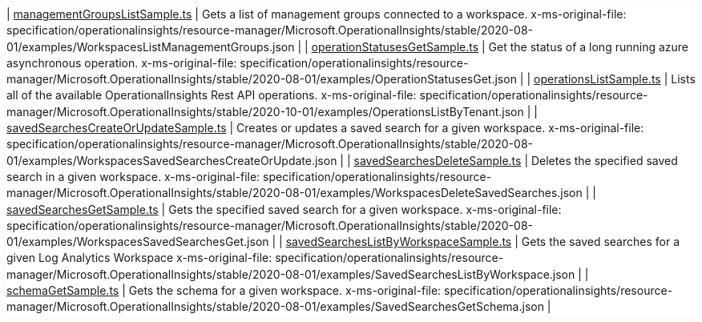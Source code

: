 | [managementGroupsListSample.ts][managementgroupslistsample]                                 | Gets a list of management groups connected to a workspace. x-ms-original-file: specification/operationalinsights/resource-manager/Microsoft.OperationalInsights/stable/2020-08-01/examples/WorkspacesListManagementGroups.json                                                                                                                                                                                                                                                                                                                                                                                                                              |
| [operationStatusesGetSample.ts][operationstatusesgetsample]                                 | Get the status of a long running azure asynchronous operation. x-ms-original-file: specification/operationalinsights/resource-manager/Microsoft.OperationalInsights/stable/2020-08-01/examples/OperationStatusesGet.json                                                                                                                                                                                                                                                                                                                                                                                                                                    |
| [operationsListSample.ts][operationslistsample]                                             | Lists all of the available OperationalInsights Rest API operations. x-ms-original-file: specification/operationalinsights/resource-manager/Microsoft.OperationalInsights/stable/2020-10-01/examples/OperationsListByTenant.json                                                                                                                                                                                                                                                                                                                                                                                                                             |
| [savedSearchesCreateOrUpdateSample.ts][savedsearchescreateorupdatesample]                   | Creates or updates a saved search for a given workspace. x-ms-original-file: specification/operationalinsights/resource-manager/Microsoft.OperationalInsights/stable/2020-08-01/examples/WorkspacesSavedSearchesCreateOrUpdate.json                                                                                                                                                                                                                                                                                                                                                                                                                         |
| [savedSearchesDeleteSample.ts][savedsearchesdeletesample]                                   | Deletes the specified saved search in a given workspace. x-ms-original-file: specification/operationalinsights/resource-manager/Microsoft.OperationalInsights/stable/2020-08-01/examples/WorkspacesDeleteSavedSearches.json                                                                                                                                                                                                                                                                                                                                                                                                                                 |
| [savedSearchesGetSample.ts][savedsearchesgetsample]                                         | Gets the specified saved search for a given workspace. x-ms-original-file: specification/operationalinsights/resource-manager/Microsoft.OperationalInsights/stable/2020-08-01/examples/WorkspacesSavedSearchesGet.json                                                                                                                                                                                                                                                                                                                                                                                                                                      |
| [savedSearchesListByWorkspaceSample.ts][savedsearcheslistbyworkspacesample]                 | Gets the saved searches for a given Log Analytics Workspace x-ms-original-file: specification/operationalinsights/resource-manager/Microsoft.OperationalInsights/stable/2020-08-01/examples/SavedSearchesListByWorkspace.json                                                                                                                                                                                                                                                                                                                                                                                                                               |
| [schemaGetSample.ts][schemagetsample]                                                       | Gets the schema for a given workspace. x-ms-original-file: specification/operationalinsights/resource-manager/Microsoft.OperationalInsights/stable/2020-08-01/examples/SavedSearchesGetSchema.json                                                                                                                                                                                                                                                                                                                                                                                                                                                          |

[availableservicetierslistbyworkspacesample]: https://github.com/Azure/azure-sdk-for-js/blob/main/sdk/operationalinsights/arm-operationalinsights/samples/v8/typescript/src/availableServiceTiersListByWorkspaceSample.ts
[clusterscreateorupdatesample]: https://github.com/Azure/azure-sdk-for-js/blob/main/sdk/operationalinsights/arm-operationalinsights/samples/v8/typescript/src/clustersCreateOrUpdateSample.ts
[clustersdeletesample]: https://github.com/Azure/azure-sdk-for-js/blob/main/sdk/operationalinsights/arm-operationalinsights/samples/v8/typescript/src/clustersDeleteSample.ts
[clustersgetsample]: https://github.com/Azure/azure-sdk-for-js/blob/main/sdk/operationalinsights/arm-operationalinsights/samples/v8/typescript/src/clustersGetSample.ts
[clusterslistbyresourcegroupsample]: https://github.com/Azure/azure-sdk-for-js/blob/main/sdk/operationalinsights/arm-operationalinsights/samples/v8/typescript/src/clustersListByResourceGroupSample.ts
[clusterslistsample]: https://github.com/Azure/azure-sdk-for-js/blob/main/sdk/operationalinsights/arm-operationalinsights/samples/v8/typescript/src/clustersListSample.ts
[clustersupdatesample]: https://github.com/Azure/azure-sdk-for-js/blob/main/sdk/operationalinsights/arm-operationalinsights/samples/v8/typescript/src/clustersUpdateSample.ts
[dataexportscreateorupdatesample]: https://github.com/Azure/azure-sdk-for-js/blob/main/sdk/operationalinsights/arm-operationalinsights/samples/v8/typescript/src/dataExportsCreateOrUpdateSample.ts
[dataexportsdeletesample]: https://github.com/Azure/azure-sdk-for-js/blob/main/sdk/operationalinsights/arm-operationalinsights/samples/v8/typescript/src/dataExportsDeleteSample.ts
[dataexportsgetsample]: https://github.com/Azure/azure-sdk-for-js/blob/main/sdk/operationalinsights/arm-operationalinsights/samples/v8/typescript/src/dataExportsGetSample.ts
[dataexportslistbyworkspacesample]: https://github.com/Azure/azure-sdk-for-js/blob/main/sdk/operationalinsights/arm-operationalinsights/samples/v8/typescript/src/dataExportsListByWorkspaceSample.ts
[datasourcescreateorupdatesample]: https://github.com/Azure/azure-sdk-for-js/blob/main/sdk/operationalinsights/arm-operationalinsights/samples/v8/typescript/src/dataSourcesCreateOrUpdateSample.ts
[datasourcesdeletesample]: https://github.com/Azure/azure-sdk-for-js/blob/main/sdk/operationalinsights/arm-operationalinsights/samples/v8/typescript/src/dataSourcesDeleteSample.ts
[datasourcesgetsample]: https://github.com/Azure/azure-sdk-for-js/blob/main/sdk/operationalinsights/arm-operationalinsights/samples/v8/typescript/src/dataSourcesGetSample.ts
[datasourceslistbyworkspacesample]: https://github.com/Azure/azure-sdk-for-js/blob/main/sdk/operationalinsights/arm-operationalinsights/samples/v8/typescript/src/dataSourcesListByWorkspaceSample.ts
[deletedworkspaceslistbyresourcegroupsample]: https://github.com/Azure/azure-sdk-for-js/blob/main/sdk/operationalinsights/arm-operationalinsights/samples/v8/typescript/src/deletedWorkspacesListByResourceGroupSample.ts
[deletedworkspaceslistsample]: https://github.com/Azure/azure-sdk-for-js/blob/main/sdk/operationalinsights/arm-operationalinsights/samples/v8/typescript/src/deletedWorkspacesListSample.ts
[gatewaysdeletesample]: https://github.com/Azure/azure-sdk-for-js/blob/main/sdk/operationalinsights/arm-operationalinsights/samples/v8/typescript/src/gatewaysDeleteSample.ts
[intelligencepacksdisablesample]: https://github.com/Azure/azure-sdk-for-js/blob/main/sdk/operationalinsights/arm-operationalinsights/samples/v8/typescript/src/intelligencePacksDisableSample.ts
[intelligencepacksenablesample]: https://github.com/Azure/azure-sdk-for-js/blob/main/sdk/operationalinsights/arm-operationalinsights/samples/v8/typescript/src/intelligencePacksEnableSample.ts
[intelligencepackslistsample]: https://github.com/Azure/azure-sdk-for-js/blob/main/sdk/operationalinsights/arm-operationalinsights/samples/v8/typescript/src/intelligencePacksListSample.ts
[linkedservicescreateorupdatesample]: https://github.com/Azure/azure-sdk-for-js/blob/main/sdk/operationalinsights/arm-operationalinsights/samples/v8/typescript/src/linkedServicesCreateOrUpdateSample.ts
[linkedservicesdeletesample]: https://github.com/Azure/azure-sdk-for-js/blob/main/sdk/operationalinsights/arm-operationalinsights/samples/v8/typescript/src/linkedServicesDeleteSample.ts
[linkedservicesgetsample]: https://github.com/Azure/azure-sdk-for-js/blob/main/sdk/operationalinsights/arm-operationalinsights/samples/v8/typescript/src/linkedServicesGetSample.ts
[linkedserviceslistbyworkspacesample]: https://github.com/Azure/azure-sdk-for-js/blob/main/sdk/operationalinsights/arm-operationalinsights/samples/v8/typescript/src/linkedServicesListByWorkspaceSample.ts
[linkedstorageaccountscreateorupdatesample]: https://github.com/Azure/azure-sdk-for-js/blob/main/sdk/operationalinsights/arm-operationalinsights/samples/v8/typescript/src/linkedStorageAccountsCreateOrUpdateSample.ts
[linkedstorageaccountsdeletesample]: https://github.com/Azure/azure-sdk-for-js/blob/main/sdk/operationalinsights/arm-operationalinsights/samples/v8/typescript/src/linkedStorageAccountsDeleteSample.ts
[linkedstorageaccountsgetsample]: https://github.com/Azure/azure-sdk-for-js/blob/main/sdk/operationalinsights/arm-operationalinsights/samples/v8/typescript/src/linkedStorageAccountsGetSample.ts
[linkedstorageaccountslistbyworkspacesample]: https://github.com/Azure/azure-sdk-for-js/blob/main/sdk/operationalinsights/arm-operationalinsights/samples/v8/typescript/src/linkedStorageAccountsListByWorkspaceSample.ts
[managementgroupslistsample]: https://github.com/Azure/azure-sdk-for-js/blob/main/sdk/operationalinsights/arm-operationalinsights/samples/v8/typescript/src/managementGroupsListSample.ts
[operationstatusesgetsample]: https://github.com/Azure/azure-sdk-for-js/blob/main/sdk/operationalinsights/arm-operationalinsights/samples/v8/typescript/src/operationStatusesGetSample.ts
[operationslistsample]: https://github.com/Azure/azure-sdk-for-js/blob/main/sdk/operationalinsights/arm-operationalinsights/samples/v8/typescript/src/operationsListSample.ts
[savedsearchescreateorupdatesample]: https://github.com/Azure/azure-sdk-for-js/blob/main/sdk/operationalinsights/arm-operationalinsights/samples/v8/typescript/src/savedSearchesCreateOrUpdateSample.ts
[savedsearchesdeletesample]: https://github.com/Azure/azure-sdk-for-js/blob/main/sdk/operationalinsights/arm-operationalinsights/samples/v8/typescript/src/savedSearchesDeleteSample.ts
[savedsearchesgetsample]: https://github.com/Azure/azure-sdk-for-js/blob/main/sdk/operationalinsights/arm-operationalinsights/samples/v8/typescript/src/savedSearchesGetSample.ts
[savedsearcheslistbyworkspacesample]: https://github.com/Azure/azure-sdk-for-js/blob/main/sdk/operationalinsights/arm-operationalinsights/samples/v8/typescript/src/savedSearchesListByWorkspaceSample.ts
[schemagetsample]: https://github.com/Azure/azure-sdk-for-js/blob/main/sdk/operationalinsights/arm-operationalinsights/samples/v8/typescript/src/schemaGetSample.ts
[sharedkeysgetsharedkeyssample]: https://github.com/Azure/azure-sdk-for-js/blob/main/sdk/operationalinsights/arm-operationalinsights/samples/v8/typescript/src/sharedKeysGetSharedKeysSample.ts
[sharedkeysregeneratesample]: https://github.com/Azure/azure-sdk-for-js/blob/main/sdk/operationalinsights/arm-operationalinsights/samples/v8/typescript/src/sharedKeysRegenerateSample.ts
[storageinsightconfigscreateorupdatesample]: https://github.com/Azure/azure-sdk-for-js/blob/main/sdk/operationalinsights/arm-operationalinsights/samples/v8/typescript/src/storageInsightConfigsCreateOrUpdateSample.ts
[storageinsightconfigsdeletesample]: https://github.com/Azure/azure-sdk-for-js/blob/main/sdk/operationalinsights/arm-operationalinsights/samples/v8/typescript/src/storageInsightConfigsDeleteSample.ts
[storageinsightconfigsgetsample]: https://github.com/Azure/azure-sdk-for-js/blob/main/sdk/operationalinsights/arm-operationalinsights/samples/v8/typescript/src/storageInsightConfigsGetSample.ts
[storageinsightconfigslistbyworkspacesample]: https://github.com/Azure/azure-sdk-for-js/blob/main/sdk/operationalinsights/arm-operationalinsights/samples/v8/typescript/src/storageInsightConfigsListByWorkspaceSample.ts
[tablescreatesample]: https://github.com/Azure/azure-sdk-for-js/blob/main/sdk/operationalinsights/arm-operationalinsights/samples/v8/typescript/src/tablesCreateSample.ts
[tablesgetsample]: https://github.com/Azure/azure-sdk-for-js/blob/main/sdk/operationalinsights/arm-operationalinsights/samples/v8/typescript/src/tablesGetSample.ts
[tableslistbyworkspacesample]: https://github.com/Azure/azure-sdk-for-js/blob/main/sdk/operationalinsights/arm-operationalinsights/samples/v8/typescript/src/tablesListByWorkspaceSample.ts
[tablesupdatesample]: https://github.com/Azure/azure-sdk-for-js/blob/main/sdk/operationalinsights/arm-operationalinsights/samples/v8/typescript/src/tablesUpdateSample.ts
[usageslistsample]: https://github.com/Azure/azure-sdk-for-js/blob/main/sdk/operationalinsights/arm-operationalinsights/samples/v8/typescript/src/usagesListSample.ts
[workspacepurgegetpurgestatussample]: https://github.com/Azure/azure-sdk-for-js/blob/main/sdk/operationalinsights/arm-operationalinsights/samples/v8/typescript/src/workspacePurgeGetPurgeStatusSample.ts
[workspacepurgesample]: https://github.com/Azure/azure-sdk-for-js/blob/main/sdk/operationalinsights/arm-operationalinsights/samples/v8/typescript/src/workspacePurgeSample.ts
[workspacescreateorupdatesample]: https://github.com/Azure/azure-sdk-for-js/blob/main/sdk/operationalinsights/arm-operationalinsights/samples/v8/typescript/src/workspacesCreateOrUpdateSample.ts
[workspacesdeletesample]: https://github.com/Azure/azure-sdk-for-js/blob/main/sdk/operationalinsights/arm-operationalinsights/samples/v8/typescript/src/workspacesDeleteSample.ts
[workspacesgetsample]: https://github.com/Azure/azure-sdk-for-js/blob/main/sdk/operationalinsights/arm-operationalinsights/samples/v8/typescript/src/workspacesGetSample.ts
[workspaceslistbyresourcegroupsample]: https://github.com/Azure/azure-sdk-for-js/blob/main/sdk/operationalinsights/arm-operationalinsights/samples/v8/typescript/src/workspacesListByResourceGroupSample.ts
[workspaceslistsample]: https://github.com/Azure/azure-sdk-for-js/blob/main/sdk/operationalinsights/arm-operationalinsights/samples/v8/typescript/src/workspacesListSample.ts
[workspacesupdatesample]: https://github.com/Azure/azure-sdk-for-js/blob/main/sdk/operationalinsights/arm-operationalinsights/samples/v8/typescript/src/workspacesUpdateSample.ts
[apiref]: https://docs.microsoft.com/javascript/api/@azure/arm-operationalinsights?view=azure-node-preview
[freesub]: https://azure.microsoft.com/free/
[package]: https://github.com/Azure/azure-sdk-for-js/tree/main/sdk/operationalinsights/arm-operationalinsights/README.md
[typescript]: https://www.typescriptlang.org/docs/home.html